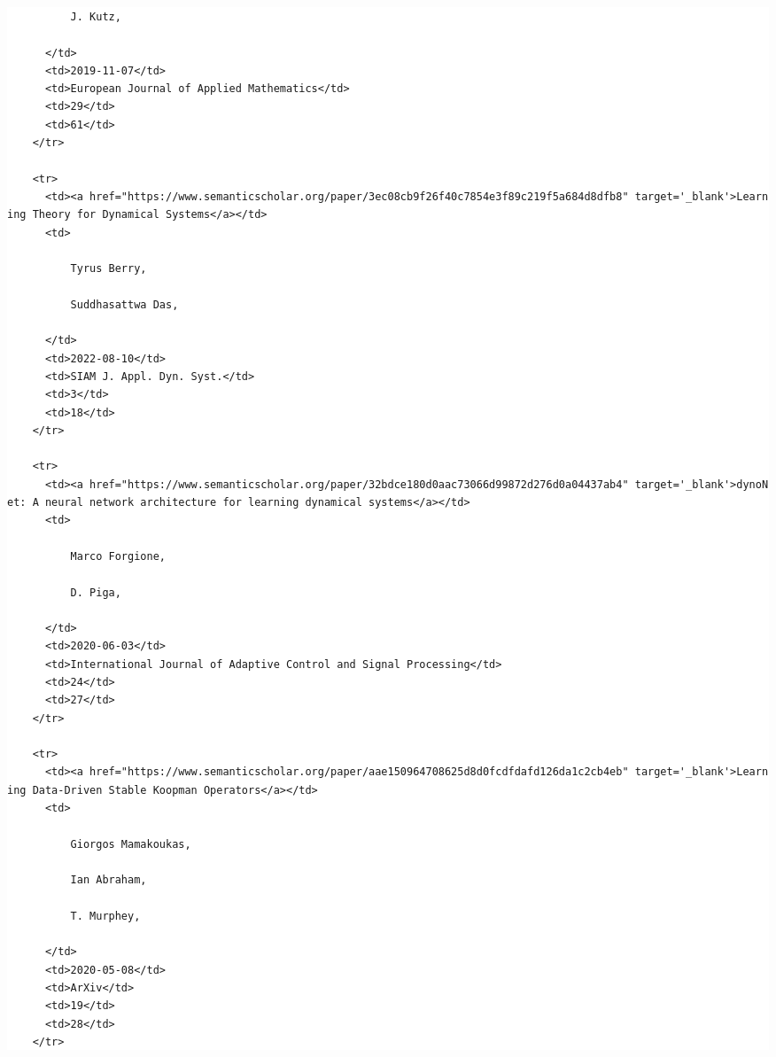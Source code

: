               J. Kutz,
            
          </td>
          <td>2019-11-07</td>
          <td>European Journal of Applied Mathematics</td>
          <td>29</td>
          <td>61</td>
        </tr>
    
        <tr>
          <td><a href="https://www.semanticscholar.org/paper/3ec08cb9f26f40c7854e3f89c219f5a684d8dfb8" target='_blank'>Learning Theory for Dynamical Systems</a></td>
          <td>
            
              Tyrus Berry,
            
              Suddhasattwa Das,
            
          </td>
          <td>2022-08-10</td>
          <td>SIAM J. Appl. Dyn. Syst.</td>
          <td>3</td>
          <td>18</td>
        </tr>
    
        <tr>
          <td><a href="https://www.semanticscholar.org/paper/32bdce180d0aac73066d99872d276d0a04437ab4" target='_blank'>dynoNet: A neural network architecture for learning dynamical systems</a></td>
          <td>
            
              Marco Forgione,
            
              D. Piga,
            
          </td>
          <td>2020-06-03</td>
          <td>International Journal of Adaptive Control and Signal Processing</td>
          <td>24</td>
          <td>27</td>
        </tr>
    
        <tr>
          <td><a href="https://www.semanticscholar.org/paper/aae150964708625d8d0fcdfdafd126da1c2cb4eb" target='_blank'>Learning Data-Driven Stable Koopman Operators</a></td>
          <td>
            
              Giorgos Mamakoukas,
            
              Ian Abraham,
            
              T. Murphey,
            
          </td>
          <td>2020-05-08</td>
          <td>ArXiv</td>
          <td>19</td>
          <td>28</td>
        </tr>
    